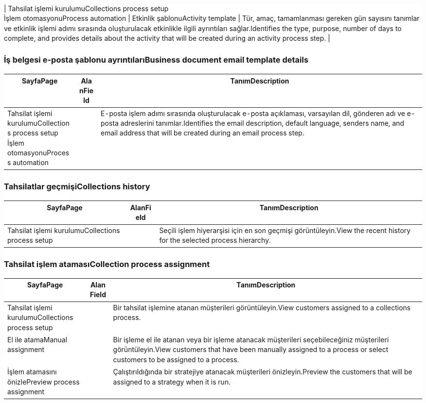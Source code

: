 |     <span data-ttu-id="9cb4e-199">Tahsilat işlemi kurulumu</span><span class="sxs-lookup"><span data-stu-id="9cb4e-199">Collections   process setup</span></span> <br> <span data-ttu-id="9cb4e-200">İşlem otomasyonu</span><span class="sxs-lookup"><span data-stu-id="9cb4e-200">Process automation</span></span>       |     <span data-ttu-id="9cb4e-201">Etkinlik şablonu</span><span class="sxs-lookup"><span data-stu-id="9cb4e-201">Activity   template</span></span>       |     <span data-ttu-id="9cb4e-202">Tür, amaç, tamamlanması gereken gün sayısını tanımlar ve etkinlik işlemi adımı sırasında oluşturulacak etkinlikle ilgili ayrıntıları sağlar.</span><span class="sxs-lookup"><span data-stu-id="9cb4e-202">Identifies   the type, purpose, number of days to complete, and provides details about the   activity that will be created during an activity process step.</span></span>       |

### <a name="business-document-email-template-details"></a><span data-ttu-id="9cb4e-203">İş belgesi e-posta şablonu ayrıntıları</span><span class="sxs-lookup"><span data-stu-id="9cb4e-203">Business document email template details</span></span> 
|     <span data-ttu-id="9cb4e-204">Sayfa</span><span class="sxs-lookup"><span data-stu-id="9cb4e-204">Page</span></span>                                                  |     <span data-ttu-id="9cb4e-205">Alan</span><span class="sxs-lookup"><span data-stu-id="9cb4e-205">Field</span></span>     |      <span data-ttu-id="9cb4e-206">Tanım</span><span class="sxs-lookup"><span data-stu-id="9cb4e-206">Description</span></span>                  |
|--------------------------------------------------------   |-------------- |-----------------------------  |
|     <span data-ttu-id="9cb4e-207">Tahsilat işlemi kurulumu</span><span class="sxs-lookup"><span data-stu-id="9cb4e-207">Collections   process setup</span></span> <br> <span data-ttu-id="9cb4e-208">İşlem otomasyonu</span><span class="sxs-lookup"><span data-stu-id="9cb4e-208">Process automation</span></span>       |               |     <span data-ttu-id="9cb4e-209">E-posta işlem adımı sırasında oluşturulacak e-posta açıklaması, varsayılan dil, gönderen adı ve e-posta adreslerini tanımlar.</span><span class="sxs-lookup"><span data-stu-id="9cb4e-209">Identifies   the email description, default language, senders name, and email address that will be   created during an email process step.</span></span>        |


### <a name="collections-history"></a><span data-ttu-id="9cb4e-210">Tahsilatlar geçmişi</span><span class="sxs-lookup"><span data-stu-id="9cb4e-210">Collections history</span></span> 
|     <span data-ttu-id="9cb4e-211">Sayfa</span><span class="sxs-lookup"><span data-stu-id="9cb4e-211">Page</span></span>                              |     <span data-ttu-id="9cb4e-212">Alan</span><span class="sxs-lookup"><span data-stu-id="9cb4e-212">Field</span></span>     |      <span data-ttu-id="9cb4e-213">Tanım</span><span class="sxs-lookup"><span data-stu-id="9cb4e-213">Description</span></span>                                                          |
|------------------------------------   |-------------- |---------------------------------------------------------------------  |
|     <span data-ttu-id="9cb4e-214">Tahsilat işlemi kurulumu</span><span class="sxs-lookup"><span data-stu-id="9cb4e-214">Collections   process setup</span></span>       |               |     <span data-ttu-id="9cb4e-215">Seçili işlem hiyerarşisi için en son geçmişi görüntüleyin.</span><span class="sxs-lookup"><span data-stu-id="9cb4e-215">View the recent history for the selected process hierarchy.</span></span>       |

### <a name="collection-process-assignment"></a><span data-ttu-id="9cb4e-216">Tahsilat işlem ataması</span><span class="sxs-lookup"><span data-stu-id="9cb4e-216">Collection process assignment</span></span>
|     <span data-ttu-id="9cb4e-217">Sayfa</span><span class="sxs-lookup"><span data-stu-id="9cb4e-217">Page</span></span>                              |     <span data-ttu-id="9cb4e-218">Alan</span><span class="sxs-lookup"><span data-stu-id="9cb4e-218">Field</span></span>     |      <span data-ttu-id="9cb4e-219">Tanım</span><span class="sxs-lookup"><span data-stu-id="9cb4e-219">Description</span></span>                                                  |
|------------------------------------   |-------------- |-----------------------------------------------------------    |
|     <span data-ttu-id="9cb4e-220">Tahsilat işlemi kurulumu</span><span class="sxs-lookup"><span data-stu-id="9cb4e-220">Collections   process setup</span></span>       |               |     <span data-ttu-id="9cb4e-221">Bir tahsilat işlemine atanan müşterileri görüntüleyin.</span><span class="sxs-lookup"><span data-stu-id="9cb4e-221">View customers assigned to a collections process.</span></span>  
|     <span data-ttu-id="9cb4e-222">El ile atama</span><span class="sxs-lookup"><span data-stu-id="9cb4e-222">Manual assignment</span></span>               |               |     <span data-ttu-id="9cb4e-223">Bir işleme el ile atanan veya bir işleme atanacak müşterileri seçebileceğiniz müşterileri görüntüleyin.</span><span class="sxs-lookup"><span data-stu-id="9cb4e-223">View customers that have been manually assigned to a process or select customers to be assigned to a process.</span></span> |
|     <span data-ttu-id="9cb4e-224">İşlem atamasını önizle</span><span class="sxs-lookup"><span data-stu-id="9cb4e-224">Preview process assignment</span></span>      |               |     <span data-ttu-id="9cb4e-225">Çalıştırıldığında bir stratejiye atanacak müşterileri önizleyin.</span><span class="sxs-lookup"><span data-stu-id="9cb4e-225">Preview the customers that will be assigned to a strategy when it is run.</span></span>   |